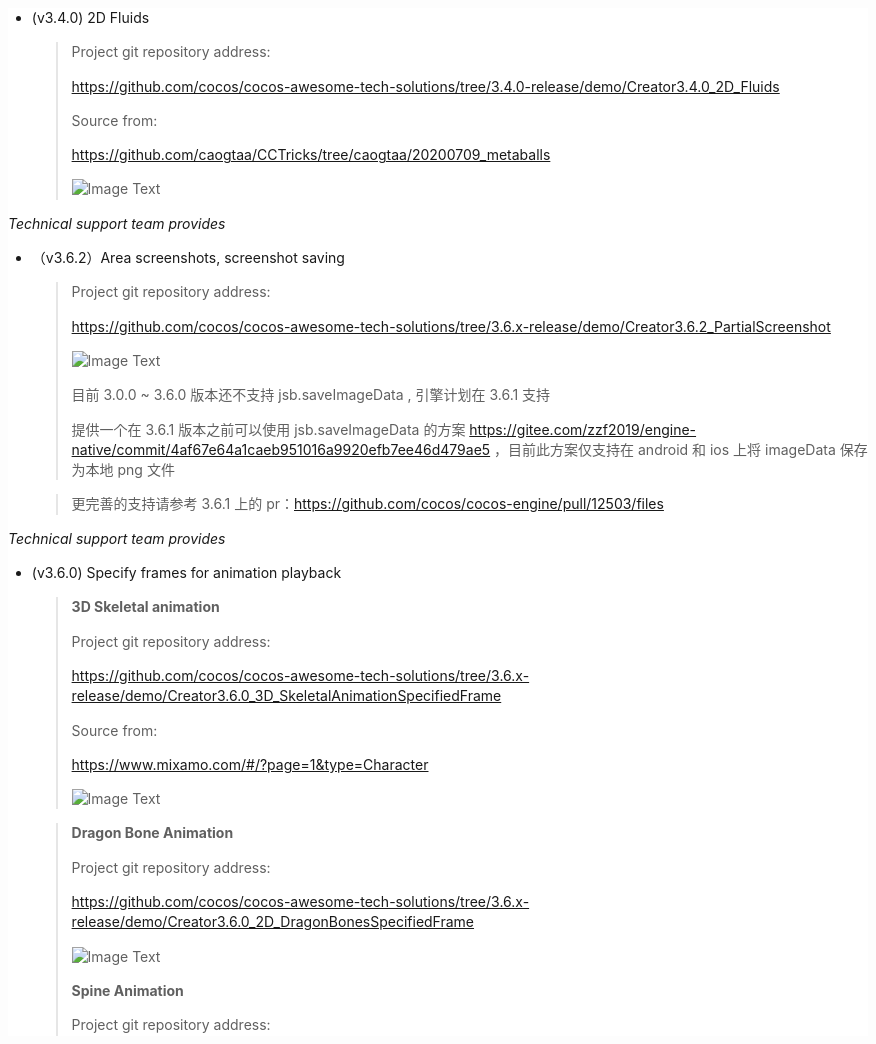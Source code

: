 * (v3.4.0) 2D Fluids

  > Project git repository address:
  >
  > https://github.com/cocos/cocos-awesome-tech-solutions/tree/3.4.0-release/demo/Creator3.4.0_2D_Fluids
  >
  > Source from:
  >
  > https://github.com/caogtaa/CCTricks/tree/caogtaa/20200709_metaballs
  >
  > ![Image Text](https://forum.cocos.org/uploads/default/original/3X/1/3/13a4dbcca555ae0d9f84bd7d5193b2481e5e9801.gif)



*Technical support team provides*

* （v3.6.2）Area screenshots, screenshot saving

  > Project git repository address:
  > 
  > https://github.com/cocos/cocos-awesome-tech-solutions/tree/3.6.x-release/demo/Creator3.6.2_PartialScreenshot
  >
  > ![Image Text](https://forum.cocos.org/uploads/default/original/3X/e/b/ebe87bcf41c23c1b16884f40e3a0f10bacd38b8b.gif) 
  >
  > 目前 3.0.0 ~ 3.6.0 版本还不支持 jsb.saveImageData , 引擎计划在 3.6.1 支持
  > 
  > 提供一个在 3.6.1 版本之前可以使用 jsb.saveImageData 的方案 https://gitee.com/zzf2019/engine-native/commit/4af67e64a1caeb951016a9920efb7ee46d479ae5 ，目前此方案仅支持在 android 和 ios 上将 imageData 保存为本地 png 文件

  > 更完善的支持请参考 3.6.1 上的 pr：https://github.com/cocos/cocos-engine/pull/12503/files


*Technical support team provides*

* (v3.6.0) Specify frames for animation playback

  > **3D Skeletal animation**
  >
  > Project git repository address: 
  >
  > https://github.com/cocos/cocos-awesome-tech-solutions/tree/3.6.x-release/demo/Creator3.6.0_3D_SkeletalAnimationSpecifiedFrame
  >
  > Source from: 
  >
  > https://www.mixamo.com/#/?page=1&type=Character
  >
  > ![Image Text](https://forum.cocos.org/uploads/default/optimized/3X/a/9/a92625f89903e520df58df13a3abd798081746fd_2_1034x688.gif)

  > **Dragon Bone Animation**
  >
  > Project git repository address: 
  >
  > https://github.com/cocos/cocos-awesome-tech-solutions/tree/3.6.x-release/demo/Creator3.6.0_2D_DragonBonesSpecifiedFrame
  > 
  > ![Image Text](https://forum.cocos.org/uploads/default/optimized/3X/3/5/35d18d921f1130344f454ad2ad05a829fe7e2ba2_2_1034x678.gif)
  >
  > **Spine Animation**
  >
  > Project git repository address:
  >